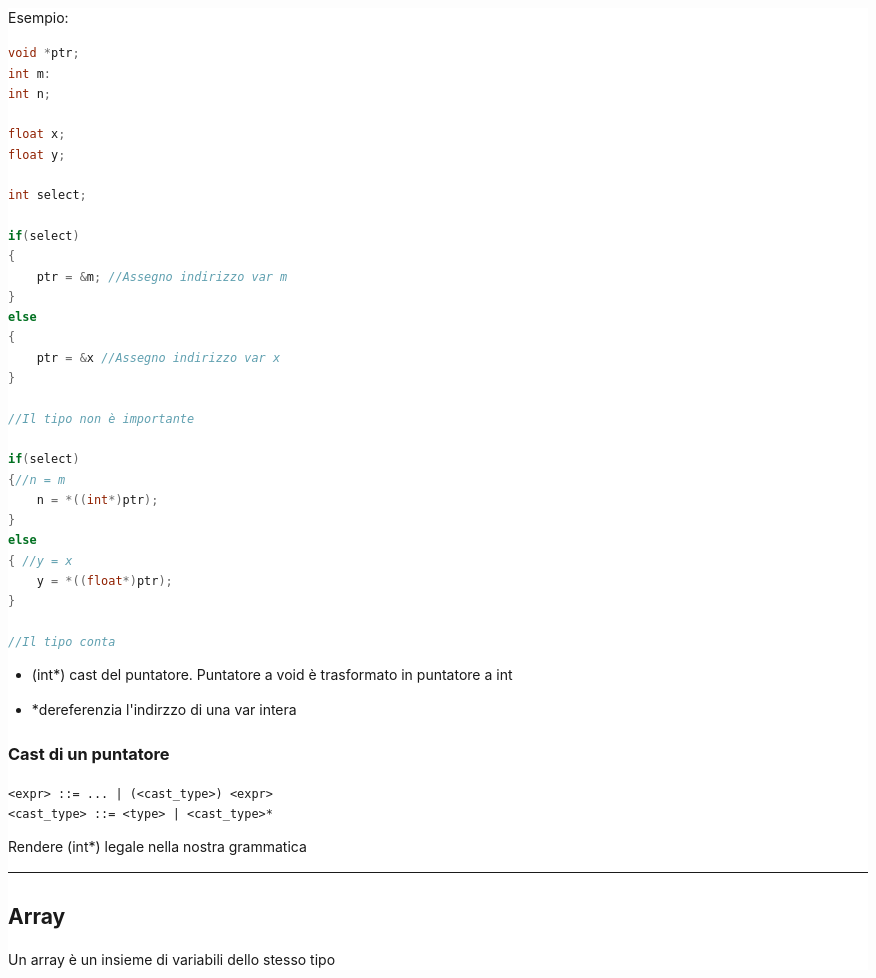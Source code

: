Esempio:

``` c
void *ptr;
int m:
int n;

float x;
float y;

int select;

if(select)
{
    ptr = &m; //Assegno indirizzo var m
}
else
{ 
    ptr = &x //Assegno indirizzo var x
} 

//Il tipo non è importante

if(select)
{//n = m
    n = *((int*)ptr);
}
else
{ //y = x
    y = *((float*)ptr);
}

//Il tipo conta
```

* (int*) cast del puntatore. Puntatore a void è trasformato in puntatore a int

* *dereferenzia l'indirzzo di una var intera

### Cast di un puntatore

``` bnf
<expr> ::= ... | (<cast_type>) <expr>
<cast_type> ::= <type> | <cast_type>*
```

Rendere (int*) legale nella nostra grammatica

---

## Array

Un array è un insieme di variabili dello stesso tipo
